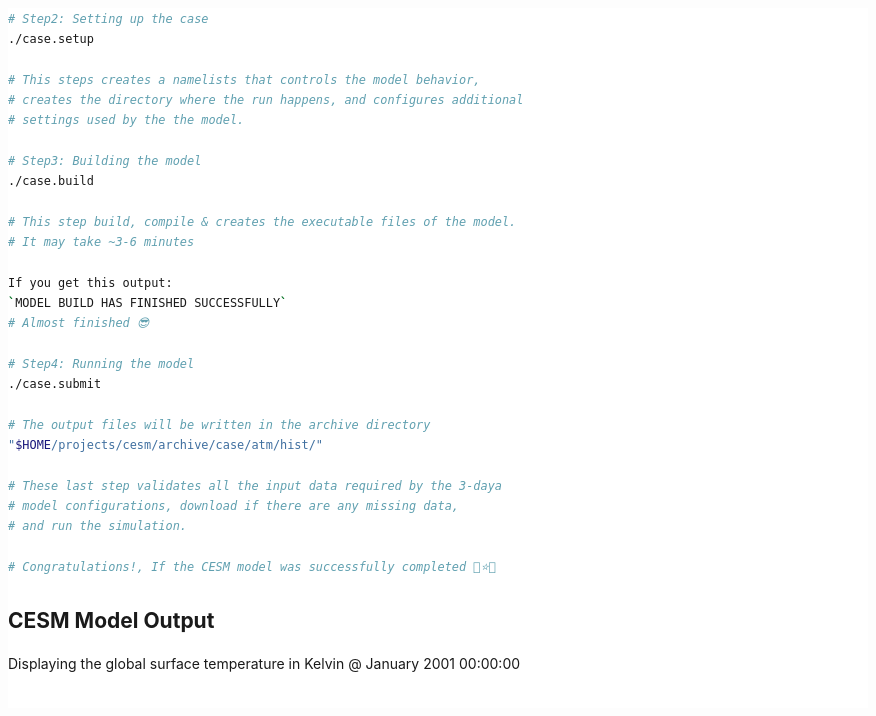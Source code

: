 ```bash
# Step2: Setting up the case
./case.setup

# This steps creates a namelists that controls the model behavior,
# creates the directory where the run happens, and configures additional 
# settings used by the the model.

# Step3: Building the model
./case.build

# This step build, compile & creates the executable files of the model.
# It may take ~3-6 minutes  

If you get this output:
`MODEL BUILD HAS FINISHED SUCCESSFULLY`
# Almost finished 😎

# Step4: Running the model
./case.submit

# The output files will be written in the archive directory
"$HOME/projects/cesm/archive/case/atm/hist/"

# These last step validates all the input data required by the 3-daya 
# model configurations, download if there are any missing data, 
# and run the simulation.

# Congratulations!, If the CESM model was successfully completed 🎉⭐🎉
```

## CESM Model Output

Displaying the global surface temperature in Kelvin @ January 2001 00:00:00

<img src="file:///home/yoni/Downloads/model_out.png" title="" alt="" data-align="center">
